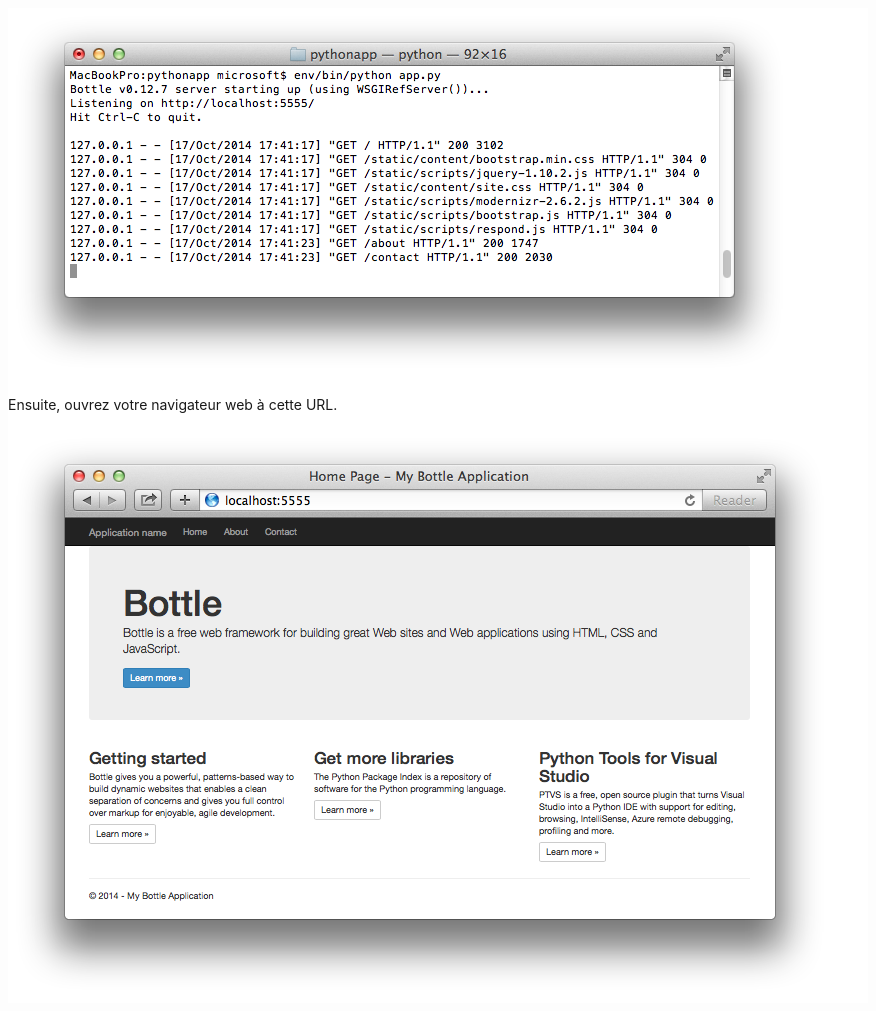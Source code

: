 ![](./media/web-sites-python-create-deploy-bottle-app/mac-run-local-bottle.png)

Ensuite, ouvrez votre navigateur web à cette URL.

![](./media/web-sites-python-create-deploy-bottle-app/mac-browser-bottle.png)
